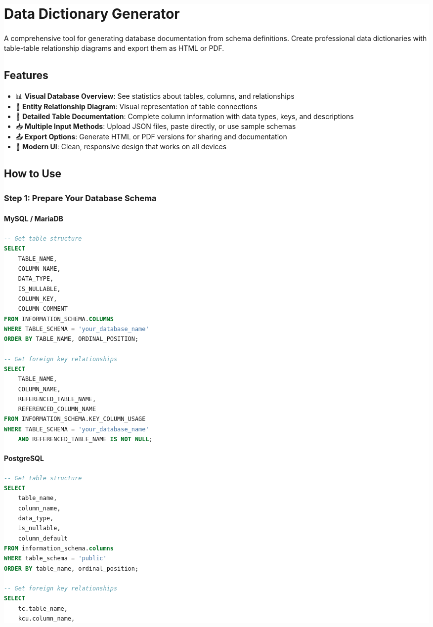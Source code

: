 # Data Dictionary Generator

A comprehensive tool for generating database documentation from schema definitions. Create professional data dictionaries with table-table relationship diagrams and export them as HTML or PDF.

## Features

- 📊 **Visual Database Overview**: See statistics about tables, columns, and relationships
- 🔗 **Entity Relationship Diagram**: Visual representation of table connections
- 📑 **Detailed Table Documentation**: Complete column information with data types, keys, and descriptions
- 📥 **Multiple Input Methods**: Upload JSON files, paste directly, or use sample schemas
- 📤 **Export Options**: Generate HTML or PDF versions for sharing and documentation
- 🎨 **Modern UI**: Clean, responsive design that works on all devices

## How to Use

### Step 1: Prepare Your Database Schema

#### MySQL / MariaDB

```sql
-- Get table structure
SELECT 
    TABLE_NAME,
    COLUMN_NAME,
    DATA_TYPE,
    IS_NULLABLE,
    COLUMN_KEY,
    COLUMN_COMMENT
FROM INFORMATION_SCHEMA.COLUMNS
WHERE TABLE_SCHEMA = 'your_database_name'
ORDER BY TABLE_NAME, ORDINAL_POSITION;

-- Get foreign key relationships
SELECT 
    TABLE_NAME,
    COLUMN_NAME,
    REFERENCED_TABLE_NAME,
    REFERENCED_COLUMN_NAME
FROM INFORMATION_SCHEMA.KEY_COLUMN_USAGE
WHERE TABLE_SCHEMA = 'your_database_name'
    AND REFERENCED_TABLE_NAME IS NOT NULL;
```

#### PostgreSQL

```sql
-- Get table structure
SELECT 
    table_name,
    column_name,
    data_type,
    is_nullable,
    column_default
FROM information_schema.columns
WHERE table_schema = 'public'
ORDER BY table_name, ordinal_position;

-- Get foreign key relationships
SELECT
    tc.table_name,
    kcu.column_name,
```